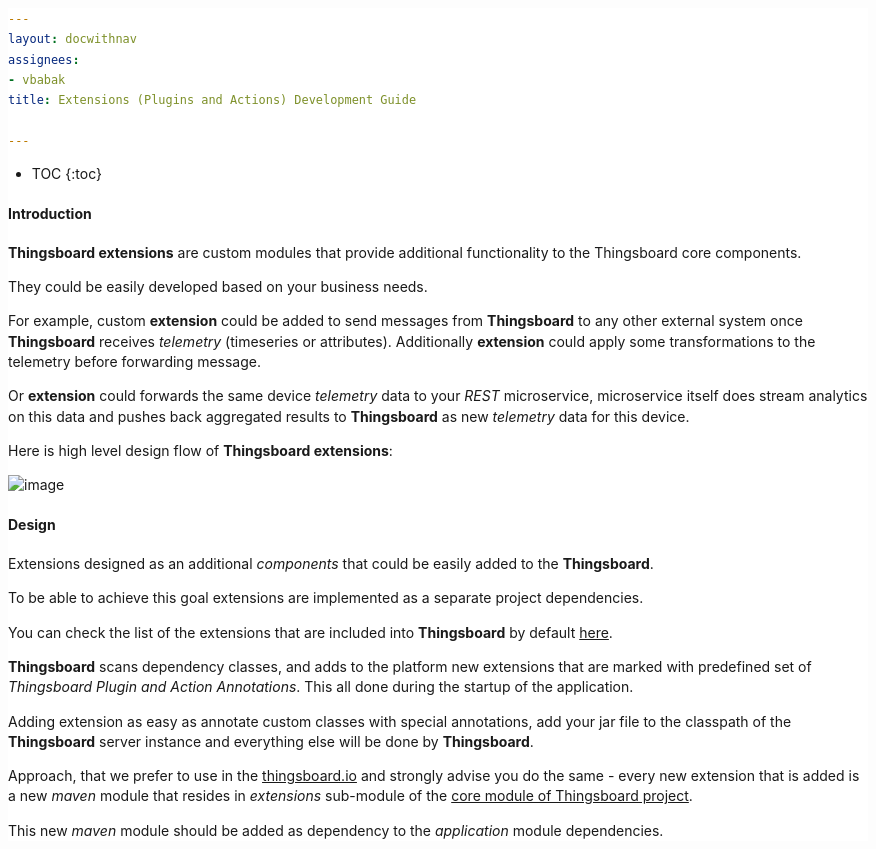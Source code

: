 ```yaml
---
layout: docwithnav
assignees:
- vbabak
title: Extensions (Plugins and Actions) Development Guide

---
```


* TOC
{:toc}

#### Introduction

**Thingsboard extensions** are custom modules that provide additional functionality to the Thingsboard core components.

They could be easily developed based on your business needs.

For example, custom **extension** could be added to send messages from **Thingsboard** to any other external system once **Thingsboard** receives *telemetry* (timeseries or attributes). 
Additionally **extension** could apply some transformations to the telemetry before forwarding message.

Or **extension** could forwards the same device *telemetry* data to your *REST* microservice, microservice itself does stream analytics on this data and pushes back aggregated results to **Thingsboard** as new *telemetry* data for this device.

Here is high level design flow of **Thingsboard extensions**:

![image](/images/user-guide/contribution/extension-design.png)

#### Design

Extensions designed as an additional *components* that could be easily added to the **Thingsboard**. 

To be able to achieve this goal extensions are implemented as a separate project dependencies.

You can check the list of the extensions that are included into **Thingsboard** by default [here](https://github.com/thingsboard/thingsboard/tree/master/extensions).

**Thingsboard** scans dependency classes, and adds to the platform new extensions that are marked with predefined set of *Thingsboard Plugin and Action Annotations*.
This all done during the startup of the application. 

Adding extension as easy as annotate custom classes with special annotations, add your jar file to the classpath of the **Thingsboard** server instance and everything else will be done by **Thingsboard**. 

Approach, that we prefer to use in the [thingsboard.io](https://thingsboard.io/) and strongly advise you do the same - every new extension that is added is a new *maven* module that resides in *extensions* sub-module of the [core module of Thingsboard project](https://github.com/thingsboard/thingsboard).

This new *maven* module should be added as dependency to the *application* module dependencies.

